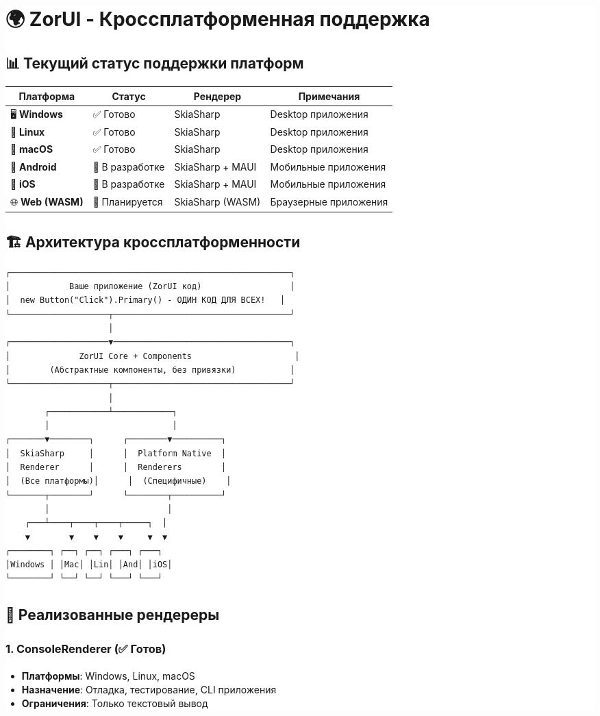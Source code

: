 # 🌍 ZorUI - Кроссплатформенная поддержка

## 📊 Текущий статус поддержки платформ

| Платформа | Статус | Рендерер | Примечания |
|-----------|--------|----------|------------|
| 🖥️ **Windows** | ✅ Готово | SkiaSharp | Desktop приложения |
| 🐧 **Linux** | ✅ Готово | SkiaSharp | Desktop приложения |
| 🍎 **macOS** | ✅ Готово | SkiaSharp | Desktop приложения |
| 📱 **Android** | 🔄 В разработке | SkiaSharp + MAUI | Мобильные приложения |
| 🍏 **iOS** | 🔄 В разработке | SkiaSharp + MAUI | Мобильные приложения |
| 🌐 **Web (WASM)** | 🔮 Планируется | SkiaSharp (WASM) | Браузерные приложения |

## 🏗️ Архитектура кроссплатформенности

```
┌─────────────────────────────────────────────────────────┐
│            Ваше приложение (ZorUI код)                  │
│  new Button("Click").Primary() - ОДИН КОД ДЛЯ ВСЕХ!   │
└────────────────────┬────────────────────────────────────┘
                     │
┌────────────────────▼────────────────────────────────────┐
│              ZorUI Core + Components                     │
│        (Абстрактные компоненты, без привязки)           │
└────────────────────┬────────────────────────────────────┘
                     │
        ┌────────────┴────────────┐
        │                         │
┌───────▼────────┐      ┌────────▼──────────┐
│  SkiaSharp     │      │  Platform Native  │
│  Renderer      │      │  Renderers        │
│  (Все платформы)│      │  (Специфичные)    │
└───────┬────────┘      └────────┬──────────┘
        │                        │
    ┌───┴────┬────┬────┬─────┐  │
    ▼        ▼    ▼    ▼     ▼  ▼
┌────────┐ ┌──┐ ┌──┐ ┌───┐ ┌───┐
│Windows │ │Mac│ │Lin│ │And│ │iOS│
└────────┘ └──┘ └──┘ └───┘ └───┘
```

## 🎨 Реализованные рендереры

### 1. ConsoleRenderer (✅ Готов)
- **Платформы**: Windows, Linux, macOS
- **Назначение**: Отладка, тестирование, CLI приложения
- **Ограничения**: Только текстовый вывод
